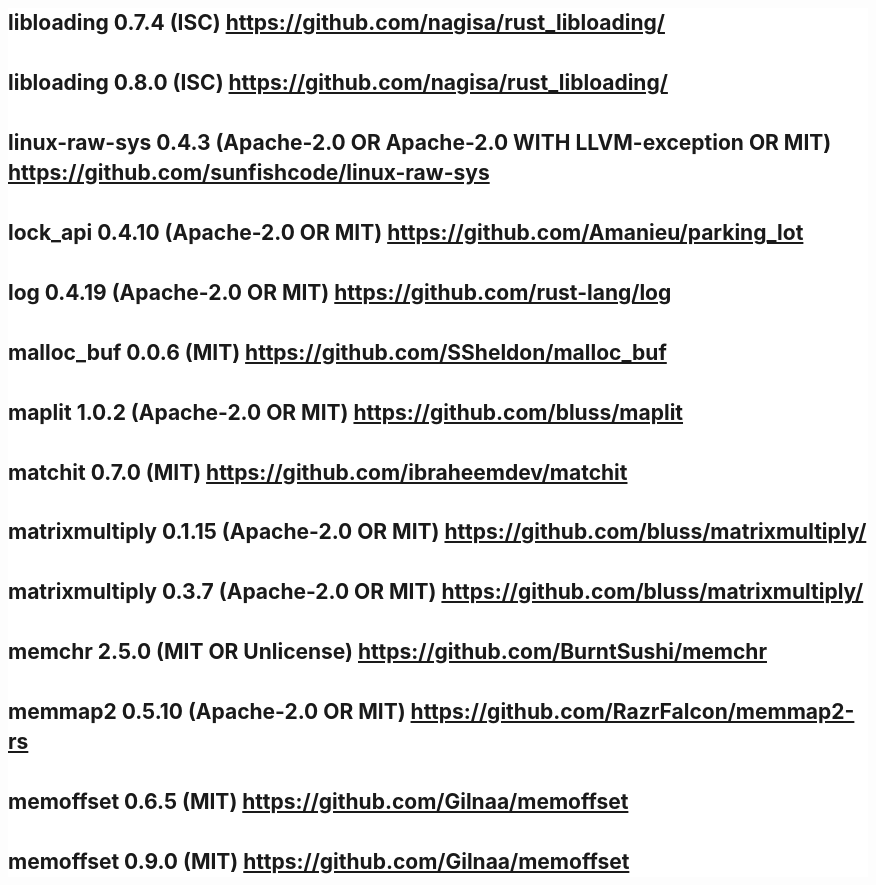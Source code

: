 libloading 0.7.4 (ISC)
https://github.com/nagisa/rust_libloading/
---------------------------------------------------------

libloading 0.8.0 (ISC)
https://github.com/nagisa/rust_libloading/
---------------------------------------------------------

linux-raw-sys 0.4.3 (Apache-2.0 OR Apache-2.0 WITH LLVM-exception OR MIT)
https://github.com/sunfishcode/linux-raw-sys
---------------------------------------------------------

lock_api 0.4.10 (Apache-2.0 OR MIT)
https://github.com/Amanieu/parking_lot
---------------------------------------------------------

log 0.4.19 (Apache-2.0 OR MIT)
https://github.com/rust-lang/log
---------------------------------------------------------

malloc_buf 0.0.6 (MIT)
https://github.com/SSheldon/malloc_buf
---------------------------------------------------------

maplit 1.0.2 (Apache-2.0 OR MIT)
https://github.com/bluss/maplit
---------------------------------------------------------

matchit 0.7.0 (MIT)
https://github.com/ibraheemdev/matchit
---------------------------------------------------------

matrixmultiply 0.1.15 (Apache-2.0 OR MIT)
https://github.com/bluss/matrixmultiply/
---------------------------------------------------------

matrixmultiply 0.3.7 (Apache-2.0 OR MIT)
https://github.com/bluss/matrixmultiply/
---------------------------------------------------------

memchr 2.5.0 (MIT OR Unlicense)
https://github.com/BurntSushi/memchr
---------------------------------------------------------

memmap2 0.5.10 (Apache-2.0 OR MIT)
https://github.com/RazrFalcon/memmap2-rs
---------------------------------------------------------

memoffset 0.6.5 (MIT)
https://github.com/Gilnaa/memoffset
---------------------------------------------------------

memoffset 0.9.0 (MIT)
https://github.com/Gilnaa/memoffset
---------------------------------------------------------
